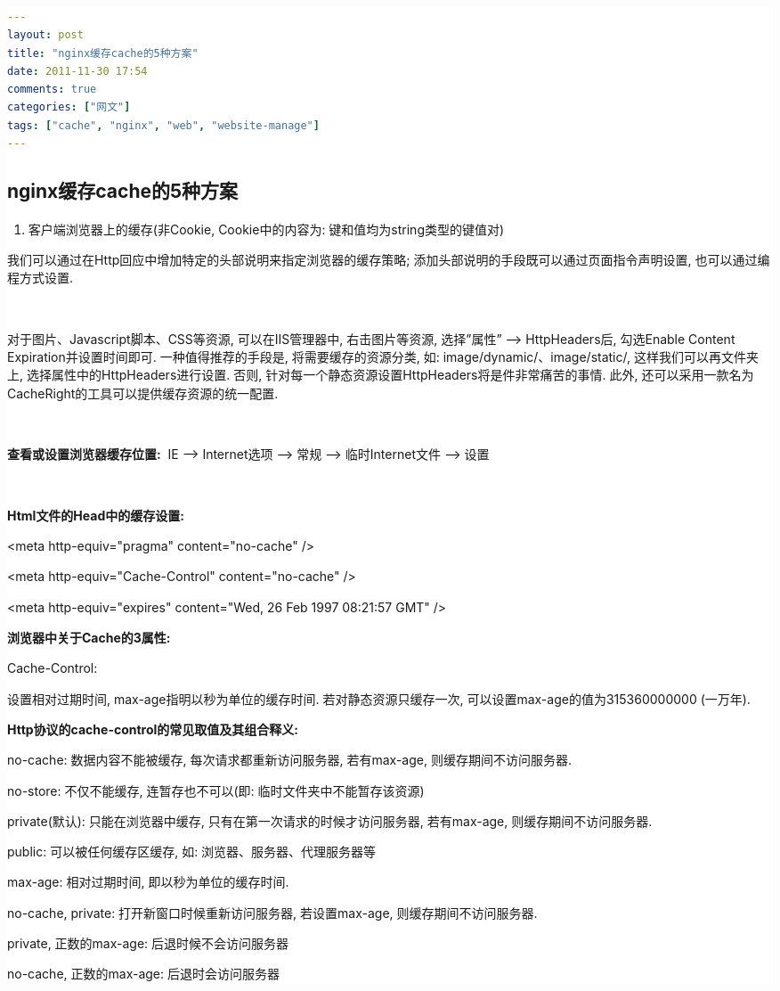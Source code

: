 ```yaml
---
layout: post
title: "nginx缓存cache的5种方案"
date: 2011-11-30 17:54
comments: true
categories: ["网文"]
tags: ["cache", "nginx", "web", "website-manage"]
---
```

## nginx缓存cache的5种方案
<div>

1. 客户端浏览器上的缓存(非Cookie, Cookie中的内容为: 键和值均为string类型的键值对)

我们可以通过在Http回应中增加特定的头部说明来指定浏览器的缓存策略; 添加头部说明的手段既可以通过页面指令声明设置, 也可以通过编程方式设置.

&nbsp;

对于图片、Javascript脚本、CSS等资源, 可以在IIS管理器中, 右击图片等资源, 选择”属性” --&gt; HttpHeaders后, 勾选Enable Content Expiration并设置时间即可. 一种值得推荐的手段是, 将需要缓存的资源分类, 如: image/dynamic/、image/static/, 这样我们可以再文件夹上, 选择属性中的HttpHeaders进行设置. 否则, 针对每一个静态资源设置HttpHeaders将是件非常痛苦的事情. 此外, 还可以采用一款名为CacheRight的工具可以提供缓存资源的统一配置.

&nbsp;

<strong>查看或设置浏览器缓存位置:</strong>  IE --&gt; Internet选项 --&gt; 常规 --&gt; 临时Internet文件 --&gt; 设置

<strong> </strong>

<strong>Html</strong><strong>文件的Head</strong><strong>中的缓存设置:</strong>

&lt;meta http-equiv="pragma" content="no-cache" /&gt;

&lt;meta http-equiv="Cache-Control" content="no-cache" /&gt;

&lt;meta http-equiv="expires" content="Wed, 26 Feb 1997 08:21:57 GMT" /&gt;

<strong>浏览器中关于Cache</strong><strong>的3</strong><strong>属性:</strong>

Cache-Control:

设置相对过期时间, max-age指明以秒为单位的缓存时间. 若对静态资源只缓存一次, 可以设置max-age的值为315360000000 (一万年).

<strong>Http</strong><strong>协议的cache-control</strong><strong>的常见取值及其组合释义:</strong>

no-cache: 数据内容不能被缓存, 每次请求都重新访问服务器, 若有max-age, 则缓存期间不访问服务器.

no-store: 不仅不能缓存, 连暂存也不可以(即: 临时文件夹中不能暂存该资源)

private(默认): 只能在浏览器中缓存, 只有在第一次请求的时候才访问服务器, 若有max-age, 则缓存期间不访问服务器.

public: 可以被任何缓存区缓存, 如: 浏览器、服务器、代理服务器等

max-age: 相对过期时间, 即以秒为单位的缓存时间.

no-cache, private: 打开新窗口时候重新访问服务器, 若设置max-age, 则缓存期间不访问服务器.

private, 正数的max-age: 后退时候不会访问服务器

no-cache, 正数的max-age: 后退时会访问服务器
